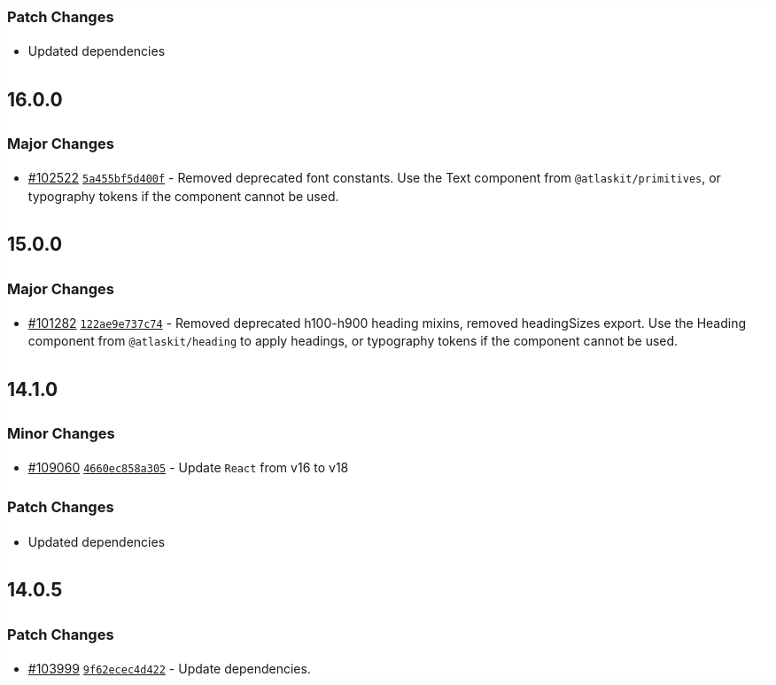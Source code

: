 ### Patch Changes

- Updated dependencies

## 16.0.0

### Major Changes

- [#102522](https://stash.atlassian.com/projects/CONFCLOUD/repos/confluence-frontend/pull-requests/102522)
  [`5a455bf5d400f`](https://stash.atlassian.com/projects/CONFCLOUD/repos/confluence-frontend/commits/5a455bf5d400f) -
  Removed deprecated font constants. Use the Text component from `@atlaskit/primitives`, or
  typography tokens if the component cannot be used.

## 15.0.0

### Major Changes

- [#101282](https://stash.atlassian.com/projects/CONFCLOUD/repos/confluence-frontend/pull-requests/101282)
  [`122ae9e737c74`](https://stash.atlassian.com/projects/CONFCLOUD/repos/confluence-frontend/commits/122ae9e737c74) -
  Removed deprecated h100-h900 heading mixins, removed headingSizes export. Use the Heading
  component from `@atlaskit/heading` to apply headings, or typography tokens if the component cannot
  be used.

## 14.1.0

### Minor Changes

- [#109060](https://stash.atlassian.com/projects/CONFCLOUD/repos/confluence-frontend/pull-requests/109060)
  [`4660ec858a305`](https://stash.atlassian.com/projects/CONFCLOUD/repos/confluence-frontend/commits/4660ec858a305) -
  Update `React` from v16 to v18

### Patch Changes

- Updated dependencies

## 14.0.5

### Patch Changes

- [#103999](https://stash.atlassian.com/projects/CONFCLOUD/repos/confluence-frontend/pull-requests/103999)
  [`9f62ecec4d422`](https://stash.atlassian.com/projects/CONFCLOUD/repos/confluence-frontend/commits/9f62ecec4d422) -
  Update dependencies.
